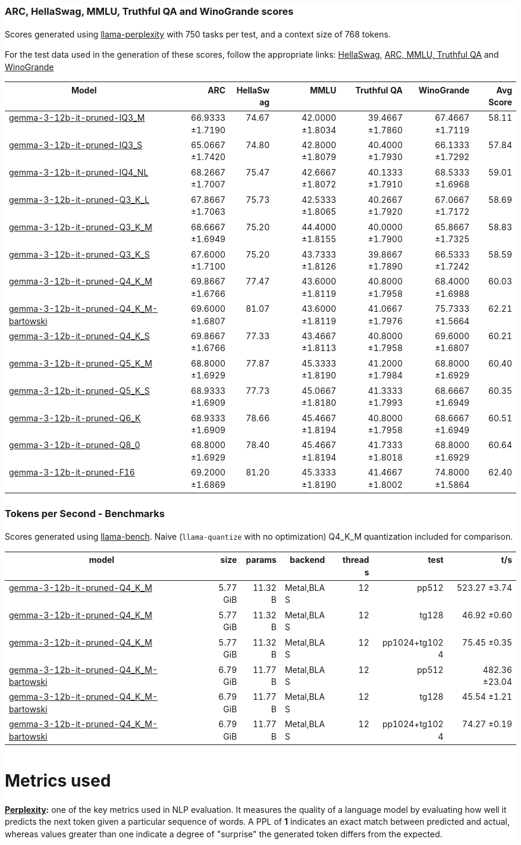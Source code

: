 ### ARC, HellaSwag, MMLU, Truthful QA and WinoGrande scores
Scores generated using [llama-perplexity][ppl] with 750 tasks per test, and a context size of 768 tokens.

For the test data used in the generation of these scores, follow the appropriate links: [HellaSwag][hsw-tst], [ARC, MMLU, Truthful QA][tst-dat] and [WinoGrande][wng-tst]

| Model                                                               |             ARC | HellaSwag |            MMLU |     Truthful QA |      WinoGrande | Avg Score |
| ------------------------------------------------------------------- | --------------: | --------: | --------------: | --------------: | --------------: | --------: |
| [gemma-3-12b-it-pruned-IQ3_M](./gemma-3-12b-it-pruned-IQ3_M.gguf)   | 66.9333 ±1.7190 |     74.67 | 42.0000 ±1.8034 | 39.4667 ±1.7860 | 67.4667 ±1.7119 |     58.11 |
| [gemma-3-12b-it-pruned-IQ3_S](./gemma-3-12b-it-pruned-IQ3_S.gguf)   | 65.0667 ±1.7420 |     74.80 | 42.8000 ±1.8079 | 40.4000 ±1.7930 | 66.1333 ±1.7292 |     57.84 |
| [gemma-3-12b-it-pruned-IQ4_NL](./gemma-3-12b-it-pruned-IQ4_NL.gguf) | 68.2667 ±1.7007 |     75.47 | 42.6667 ±1.8072 | 40.1333 ±1.7910 | 68.5333 ±1.6968 |     59.01 |
| [gemma-3-12b-it-pruned-Q3_K_L](./gemma-3-12b-it-pruned-Q3_K_L.gguf) | 67.8667 ±1.7063 |     75.73 | 42.5333 ±1.8065 | 40.2667 ±1.7920 | 67.0667 ±1.7172 |     58.69 |
| [gemma-3-12b-it-pruned-Q3_K_M](./gemma-3-12b-it-pruned-Q3_K_M.gguf) | 68.6667 ±1.6949 |     75.20 | 44.4000 ±1.8155 | 40.0000 ±1.7900 | 65.8667 ±1.7325 |     58.83 |
| [gemma-3-12b-it-pruned-Q3_K_S](./gemma-3-12b-it-pruned-Q3_K_S.gguf) | 67.6000 ±1.7100 |     75.20 | 43.7333 ±1.8126 | 39.8667 ±1.7890 | 66.5333 ±1.7242 |     58.59 |
| [gemma-3-12b-it-pruned-Q4_K_M](./gemma-3-12b-it-pruned-Q4_K_M.gguf) | 69.8667 ±1.6766 |     77.47 | 43.6000 ±1.8119 | 40.8000 ±1.7958 | 68.4000 ±1.6988 |     60.03 |
| [gemma-3-12b-it-pruned-Q4_K_M-bartowski][b-q4km]                    | 69.6000 ±1.6807 |     81.07 | 43.6000 ±1.8119 | 41.0667 ±1.7976 | 75.7333 ±1.5664 |     62.21 |
| [gemma-3-12b-it-pruned-Q4_K_S](./gemma-3-12b-it-pruned-Q4_K_S.gguf) | 69.8667 ±1.6766 |     77.33 | 43.4667 ±1.8113 | 40.8000 ±1.7958 | 69.6000 ±1.6807 |     60.21 |
| [gemma-3-12b-it-pruned-Q5_K_M](./gemma-3-12b-it-pruned-Q5_K_M.gguf) | 68.8000 ±1.6929 |     77.87 | 45.3333 ±1.8190 | 41.2000 ±1.7984 | 68.8000 ±1.6929 |     60.40 |
| [gemma-3-12b-it-pruned-Q5_K_S](./gemma-3-12b-it-pruned-Q5_K_S.gguf) | 68.9333 ±1.6909 |     77.73 | 45.0667 ±1.8180 | 41.3333 ±1.7993 | 68.6667 ±1.6949 |     60.35 |
| [gemma-3-12b-it-pruned-Q6_K](./gemma-3-12b-it-pruned-Q6_K.gguf)     | 68.9333 ±1.6909 |     78.66 | 45.4667 ±1.8194 | 40.8000 ±1.7958 | 68.6667 ±1.6949 |     60.51 |
| [gemma-3-12b-it-pruned-Q8_0](./gemma-3-12b-it-pruned-Q8_0.gguf)     | 68.8000 ±1.6929 |     78.40 | 45.4667 ±1.8194 | 41.7333 ±1.8018 | 68.8000 ±1.6929 |     60.64 |
| [gemma-3-12b-it-pruned-F16](./gemma-3-12b-it-pruned-F16.gguf)       | 69.2000 ±1.6869 |     81.20 | 45.3333 ±1.8190 | 41.4667 ±1.8002 | 74.8000 ±1.5864 |     62.40 |

### Tokens per Second - Benchmarks
Scores generated using [llama-bench][bch]. Naive (`llama-quantize` with no optimization) Q4_K_M quantization included for comparison.

| model                                                               |     size |  params | backend    | threads |          test |           t/s |
| ------------------------------------------------------------------- | -------: | ------: | ---------- | ------: | ------------: | ------------: |
| [gemma-3-12b-it-pruned-Q4_K_M](./gemma-3-12b-it-pruned-Q4_K_M.gguf) | 5.77 GiB | 11.32 B | Metal,BLAS |      12 |         pp512 |  523.27 ±3.74 |
| [gemma-3-12b-it-pruned-Q4_K_M](./gemma-3-12b-it-pruned-Q4_K_M.gguf) | 5.77 GiB | 11.32 B | Metal,BLAS |      12 |         tg128 |   46.92 ±0.60 |
| [gemma-3-12b-it-pruned-Q4_K_M](./gemma-3-12b-it-pruned-Q4_K_M.gguf) | 5.77 GiB | 11.32 B | Metal,BLAS |      12 | pp1024+tg1024 |   75.45 ±0.35 |
| [gemma-3-12b-it-pruned-Q4_K_M-bartowski][b-q4km]                    | 6.79 GiB | 11.77 B | Metal,BLAS |      12 |         pp512 | 482.36 ±23.04 |
| [gemma-3-12b-it-pruned-Q4_K_M-bartowski][b-q4km]                    | 6.79 GiB | 11.77 B | Metal,BLAS |      12 |         tg128 |   45.54 ±1.21 |
| [gemma-3-12b-it-pruned-Q4_K_M-bartowski][b-q4km]                    | 6.79 GiB | 11.77 B | Metal,BLAS |      12 | pp1024+tg1024 |   74.27 ±0.19 |

# Metrics used
**[Perplexity][ppx]:** one of the key metrics used in NLP evaluation. It measures the quality of a language model by evaluating how well it predicts the next token given a particular sequence of words. A PPL of **1** indicates an exact match between predicted and actual, whereas values greater than one indicate a degree of "surprise" the generated token differs from the expected.


[arc]:      https://leaderboard.allenai.org/arc/submissions/get-started
[btk]:      https://huggingface.co/bartowski
[bch]:      https://github.com/ggml-org/llama.cpp/tree/master/tools/llama-bench
[bf16]:     https://en.wikipedia.org/wiki/Bfloat16_floating-point_format
[b-q4km]:   https://huggingface.co/bartowski/google_gemma-3-12b-it-pruned-GGUF/blob/main/google_gemma-3-12b-it-pruned-Q4_K_M.gguf
[u-q4km]:   https://huggingface.co/unsloth
[ical]:     https://huggingface.co/datasets/eaddario/imatrix-calibration
[ggg]:      https://github.com/ggerganov
[ggf]:      https://huggingface.co/docs/hub/en/gguf
[gh]:       https://github.com/EAddario
[gh-itx]:   https://github.com/EAddario/llama.cpp/tree/imatrix
[gh-prn]:   https://github.com/EAddario/llama.cpp/tree/prune
[hsw]:      https://rowanzellers.com/hellaswag
[hsw-tst]:  https://github.com/klosax/hellaswag_text_data
[imx-dat]:  https://huggingface.co/eaddario/gemma-3-12b-it-pruned-GGUF/tree/main/imatrix
[imx]:      https://github.com/ggml-org/llama.cpp/tree/master/tools/imatrix
[imtx-pr]:  https://github.com/ggml-org/llama.cpp/pull/12718
[kld]:      https://en.wikipedia.org/wiki/Kullback–Leibler_divergence
[llm]:      https://github.com/ggerganov/llama.cpp
[llm-rel]:  https://github.com/ggml-org/llama.cpp/releases/tag/b5540
[lgt]:      https://huggingface.co/eaddario/gemma-3-12b-it-pruned-GGUF/tree/main/logits
[lwq-lim]:  https://arxiv.org/html/2403.03853v3#S3
[lwq-ppr]:  https://arxiv.org/abs/2406.17415
[mdm]:      https://medium.com/@eaddario/squeezing-tensor-bits-the-quest-for-smaller-llms-86b23bd052ca
[mmlu]:     https://github.com/hendrycks/test
[mdl]:      https://huggingface.co/google/gemma-3-12b-it
[ppl]:      https://github.com/ggml-org/llama.cpp/tree/master/tools/perplexity
[ppx]:      https://huggingface.co/docs/transformers/en/perplexity
[prn-pr]:   https://github.com/ggml-org/llama.cpp/pull/13037
[qtz]:      https://github.com/ggml-org/llama.cpp/tree/master/tools/quantize
[qtz-rel]:  https://github.com/ggerganov/llama.cpp/releases/tag/b5125
[sgpt-ppr]: https://arxiv.org/abs/2403.03853
[tst-dat]:  https://huggingface.co/datasets/ikawrakow/validation-datasets-for-llama.cpp/tree/main
[tqa]:      https://github.com/sylinrl/TruthfulQA
[ust]:      https://huggingface.co/unsloth
[ust-ai]:   https://unsloth.ai
[wng-chl]:  https://cdn.aaai.org/ocs/4492/4492-21843-1-PB.pdf
[wki-dat]:  https://huggingface.co/datasets/Salesforce/wikitext/tree/main/wikitext-2-raw-v1
[wng]:      https://winogrande.allenai.org
[wng-tst]:  https://huggingface.co/datasets/ikawrakow/winogrande-eval-for-llama.cpp/tree/main